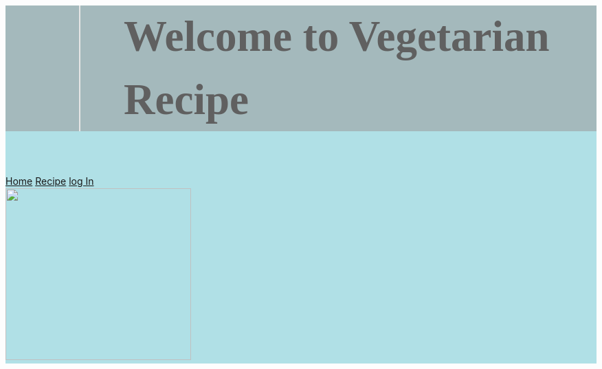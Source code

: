 <!DOCTYPE html>
<html lang="en">
    <haed>
        <title>Welcome</title>
        <link rel="stylesheet" href="sty.css">
    </haed>
        <h1 style="background-color:rgba(117, 32, 23, 0.2); font-family:verdana;font-size:450%;color:pink;"><blockquote cite>Welcome to Vegetarian Recipe</h1>     
    <body style="background-color:powderblue;">
        <div class="topnav">
            <a class="active" href="home.html">Home</a>
            <a href="recipecss.html">Recipe</a>
            <a href="log.html">log In</a>
          </div>            
    <a href="recipecss.html"><img src="https://ali.xinshipu.cn/20180127_90/original/1517054632236.jpg@288w_216h_99q_1e_1c.jpg"width="270" height="250"> </a>   
</html>
